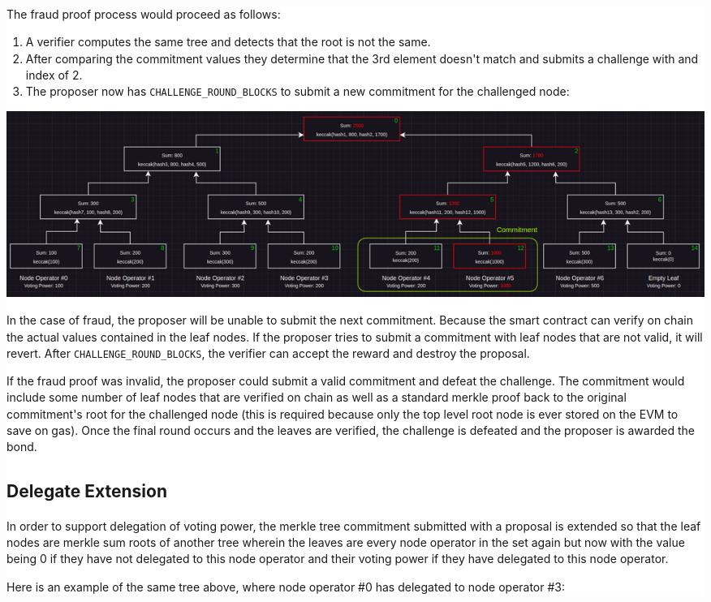 The fraud proof process would proceed as follows:

1. A verifier computes the same tree and detects that the root is not the same.
2. After comparing the commitment values they determine that the 3rd element doesn't match and submits a challenge with
   and index of 2.
3. The proposer now has `CHALLENGE_ROUND_BLOCKS` to submit a new commitment for the challenged node:

![](./merkletree4.png)

In the case of fraud, the proposer will be unable to submit the next commitment. Because the smart contract can verify
on chain the actual values contained in the leaf nodes. If the proposer tries to submit a commitment with leaf nodes
that are not valid, it will revert. After `CHALLENGE_ROUND_BLOCKS`, the verifier can accept the reward and destroy the
proposal.

If the fraud proof was invalid, the proposer could submit a valid commitment and defeat the challenge. The commitment
would include some number of leaf nodes that are verified on chain as well as a standard merkle proof back to the
original commitment's root for the challenged node (this is required because only the top level root node is ever
stored on the EVM to save on gas). Once the final round occurs and the leaves are verified, the challenge is defeated
and the proposer is awarded the bond.

## Delegate Extension

In order to support delegation of voting power, the merkle tree commitment submitted with a proposal is extended so that
the leaf nodes are merkle sum roots of another tree wherein the leaves are every node operator in the set again but now
with the value being 0 if they have not delegated to this node operator and their voting power if they have delegated to
this node operator.

Here is an example of the same tree above, where node operator #0 has delegated to node operator #3:
